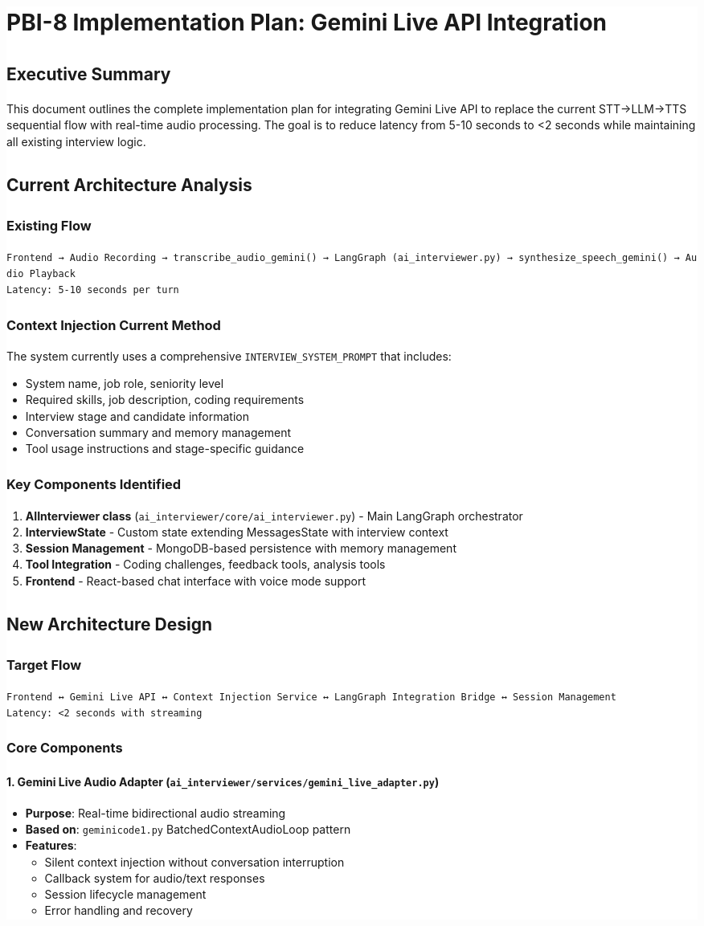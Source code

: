 # PBI-8 Implementation Plan: Gemini Live API Integration

## Executive Summary

This document outlines the complete implementation plan for integrating Gemini Live API to replace the current STT->LLM->TTS sequential flow with real-time audio processing. The goal is to reduce latency from 5-10 seconds to <2 seconds while maintaining all existing interview logic.

## Current Architecture Analysis

### Existing Flow
```
Frontend → Audio Recording → transcribe_audio_gemini() → LangGraph (ai_interviewer.py) → synthesize_speech_gemini() → Audio Playback
Latency: 5-10 seconds per turn
```

### Context Injection Current Method
The system currently uses a comprehensive `INTERVIEW_SYSTEM_PROMPT` that includes:
- System name, job role, seniority level
- Required skills, job description, coding requirements
- Interview stage and candidate information
- Conversation summary and memory management
- Tool usage instructions and stage-specific guidance

### Key Components Identified
1. **AIInterviewer class** (`ai_interviewer/core/ai_interviewer.py`) - Main LangGraph orchestrator
2. **InterviewState** - Custom state extending MessagesState with interview context
3. **Session Management** - MongoDB-based persistence with memory management
4. **Tool Integration** - Coding challenges, feedback tools, analysis tools
5. **Frontend** - React-based chat interface with voice mode support

## New Architecture Design

### Target Flow
```
Frontend ↔ Gemini Live API ↔ Context Injection Service ↔ LangGraph Integration Bridge ↔ Session Management
Latency: <2 seconds with streaming
```

### Core Components

#### 1. Gemini Live Audio Adapter (`ai_interviewer/services/gemini_live_adapter.py`)
- **Purpose**: Real-time bidirectional audio streaming
- **Based on**: `geminicode1.py` BatchedContextAudioLoop pattern
- **Features**: 
  - Silent context injection without conversation interruption
  - Callback system for audio/text responses
  - Session lifecycle management
  - Error handling and recovery
